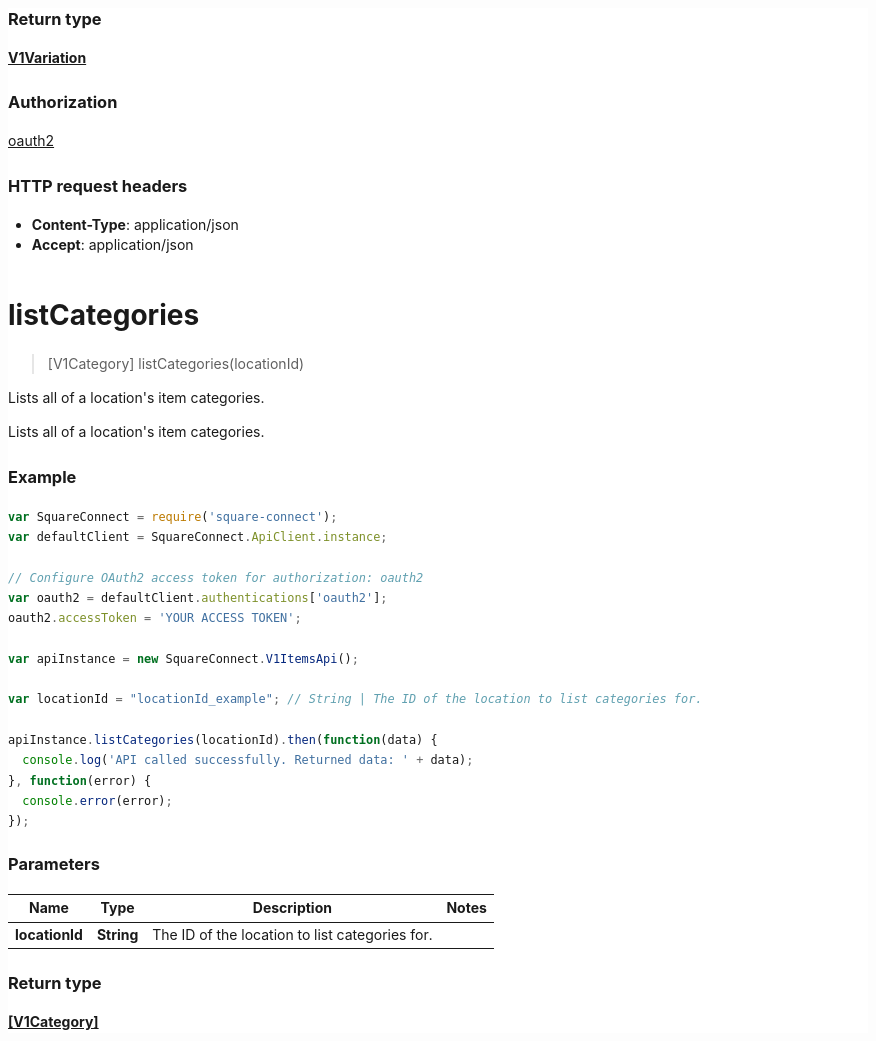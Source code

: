 ### Return type

[**V1Variation**](V1Variation.md)

### Authorization

[oauth2](../README.md#oauth2)

### HTTP request headers

 - **Content-Type**: application/json
 - **Accept**: application/json

<a name="listCategories"></a>
# **listCategories**
> [V1Category] listCategories(locationId)

Lists all of a location&#39;s item categories.

Lists all of a location&#39;s item categories.

### Example
```javascript
var SquareConnect = require('square-connect');
var defaultClient = SquareConnect.ApiClient.instance;

// Configure OAuth2 access token for authorization: oauth2
var oauth2 = defaultClient.authentications['oauth2'];
oauth2.accessToken = 'YOUR ACCESS TOKEN';

var apiInstance = new SquareConnect.V1ItemsApi();

var locationId = "locationId_example"; // String | The ID of the location to list categories for.

apiInstance.listCategories(locationId).then(function(data) {
  console.log('API called successfully. Returned data: ' + data);
}, function(error) {
  console.error(error);
});

```

### Parameters

Name | Type | Description  | Notes
------------- | ------------- | ------------- | -------------
 **locationId** | **String**| The ID of the location to list categories for. | 

### Return type

[**[V1Category]**](V1Category.md)
